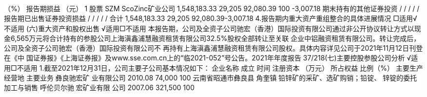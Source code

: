 （%）
报告期损益
（元）
1
股票
SZM
ScoZinc矿业公司
1,548,183.33
29,205
92,080.39
100
-3,007.18
期末持有的其他证券投资
/
/
/
/
/
报告期已出售证券投资损益
/
/
/
/
/
合计
1,548,183.33
29,205
92,080.39-3,007.18
4.报告期内重大资产重组整合的具体进展情况
□适用√不适用
(六)重大资产和股权出售
√适用□不适用
本报告期，公司及全资子公司驰宏（香港）国际投资有限公司通过非公开协议转让方式以现
金6,565万元将合计持有的参股公司上海滇鑫浦慧融资租赁有限公司32.5%股权全部转让至关联
企业中铝融资租赁有限公司。转让完成后，公司及全资子公司驰宏（香港）国际投资有限公司不
再持有上海滇鑫浦慧融资租赁有限公司股权。具体内容详见公司于2021年11月12日刊登在《中
国证券报》《上海证券报》及www.sse.com.cn上的“临2021-052”号公告。2021年年度报告
37/218(七)主要控股参股公司分析
√适用□不适用
1.截至2021年12月31日，公司主要子公司基本情况如下：
企业名称
成立
时间
注册资本
（万元）
所占权益
比例（%）
主要生产经营地
主要业务
彝良驰宏矿
业有限公司
2010.08
74,000
100
云南省昭通市彝良县
角奎镇
铅锌矿的采矿、选矿购销；铅锭、
锌锭的委托加工与销售
呼伦贝尔驰
宏矿业有限
公司
2007.06
321,500
100